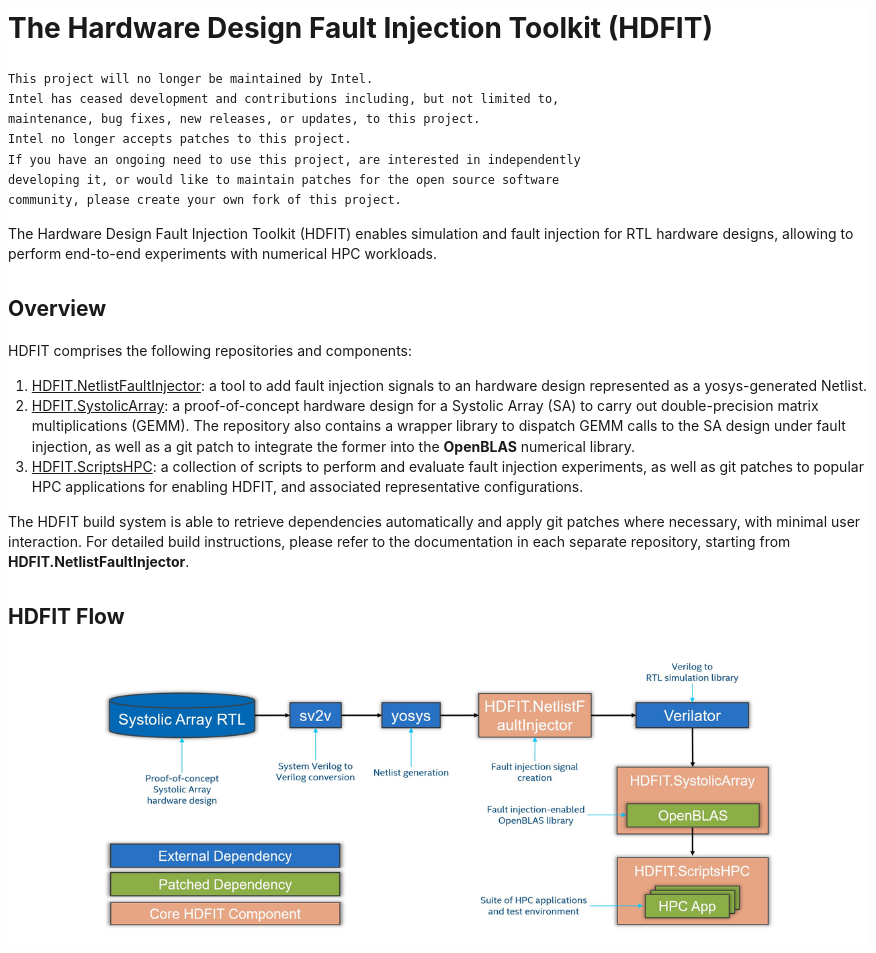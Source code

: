 # The Hardware Design Fault Injection Toolkit (HDFIT)

``` console
This project will no longer be maintained by Intel.  
Intel has ceased development and contributions including, but not limited to,
maintenance, bug fixes, new releases, or updates, to this project.  
Intel no longer accepts patches to this project.  
If you have an ongoing need to use this project, are interested in independently
developing it, or would like to maintain patches for the open source software
community, please create your own fork of this project.
```

The Hardware Design Fault Injection Toolkit (HDFIT) enables simulation and fault injection for RTL hardware designs, allowing to perform
end-to-end experiments with numerical HPC workloads. 

## Overview

HDFIT comprises the following repositories and components:

1. [HDFIT.NetlistFaultInjector](https://github.com/IntelLabs/HDFIT.NetlistFaultInjector): a tool to add fault injection signals to an 
hardware design represented as a yosys-generated Netlist.
2. [HDFIT.SystolicArray](https://github.com/IntelLabs/HDFIT.SystolicArray): a proof-of-concept hardware design for a Systolic Array (SA) 
to carry out double-precision matrix multiplications (GEMM). The repository also contains a wrapper library to dispatch GEMM calls to the 
SA design under fault injection, as well as a git patch to integrate the former into the __OpenBLAS__ numerical library.
3. [HDFIT.ScriptsHPC](https://github.com/IntelLabs/HDFIT.ScriptsHPC): a collection of scripts to perform and evaluate fault injection 
experiments, as well as git patches to popular HPC applications for enabling HDFIT, and associated representative configurations. 

The HDFIT build system is able to retrieve dependencies automatically and apply git patches where necessary, with minimal user interaction.
For detailed build instructions, please refer to the documentation in each separate repository, starting from __HDFIT.NetlistFaultInjector__.

## HDFIT Flow

<p align="center" width="100%">
    <img src="HDFIT_toolchain.JPG" alt="HDFIT HPC Toolchain" width="80%"/>
</p>
